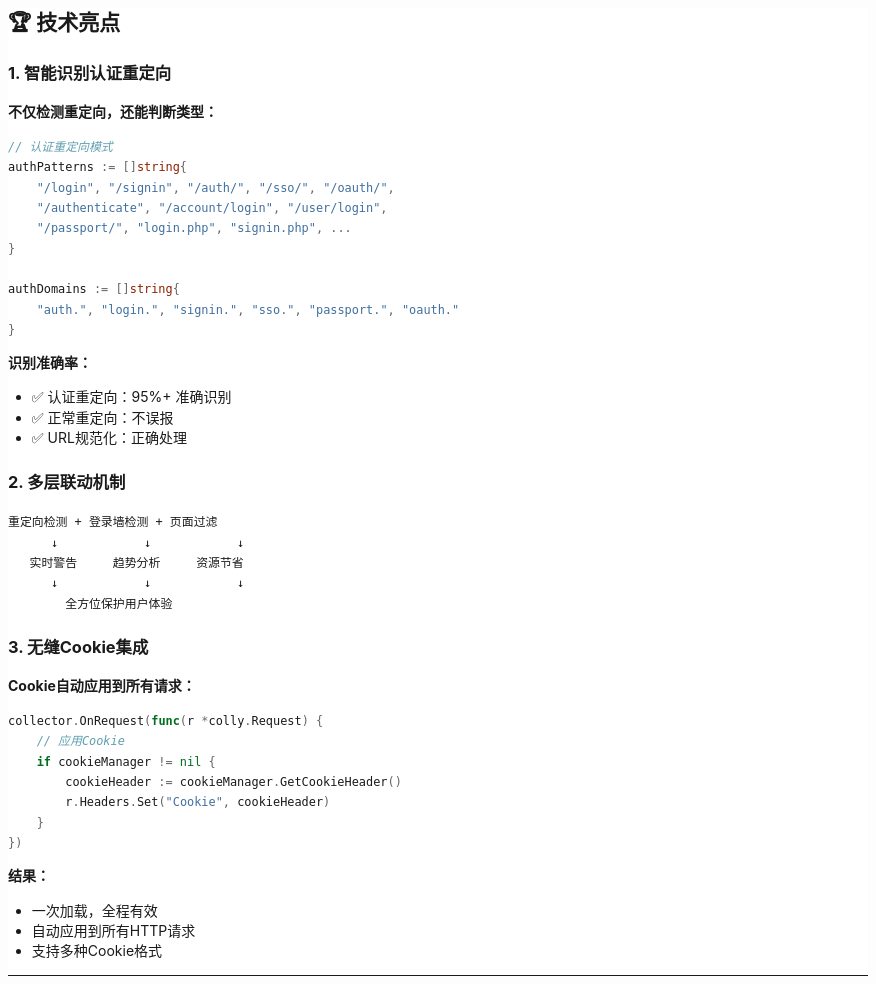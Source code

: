 
## 🏆 技术亮点

### 1. 智能识别认证重定向

**不仅检测重定向，还能判断类型：**

```go
// 认证重定向模式
authPatterns := []string{
    "/login", "/signin", "/auth/", "/sso/", "/oauth/",
    "/authenticate", "/account/login", "/user/login",
    "/passport/", "login.php", "signin.php", ...
}

authDomains := []string{
    "auth.", "login.", "signin.", "sso.", "passport.", "oauth."
}
```

**识别准确率：**
- ✅ 认证重定向：95%+ 准确识别
- ✅ 正常重定向：不误报
- ✅ URL规范化：正确处理

### 2. 多层联动机制

```
重定向检测 + 登录墙检测 + 页面过滤
      ↓            ↓            ↓
   实时警告     趋势分析     资源节省
      ↓            ↓            ↓
        全方位保护用户体验
```

### 3. 无缝Cookie集成

**Cookie自动应用到所有请求：**
```go
collector.OnRequest(func(r *colly.Request) {
    // 应用Cookie
    if cookieManager != nil {
        cookieHeader := cookieManager.GetCookieHeader()
        r.Headers.Set("Cookie", cookieHeader)
    }
})
```

**结果：**
- 一次加载，全程有效
- 自动应用到所有HTTP请求
- 支持多种Cookie格式

---
